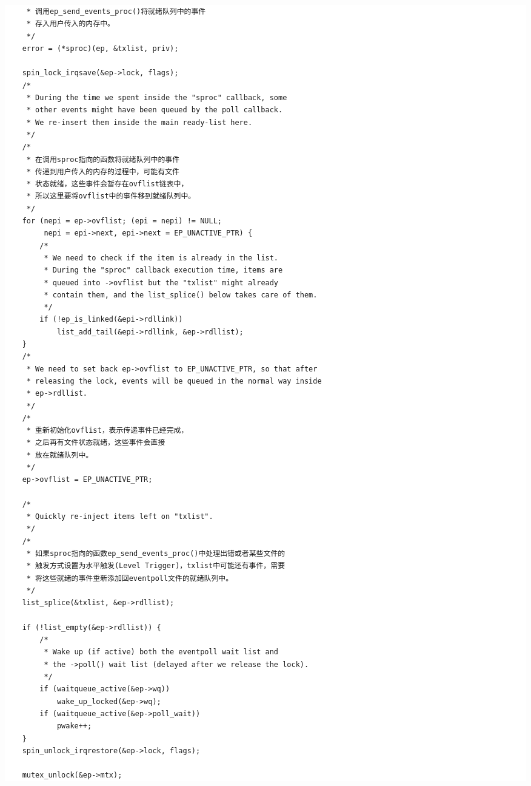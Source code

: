```
     * 调用ep_send_events_proc()将就绪队列中的事件 
     * 存入用户传入的内存中。 
     */  
    error = (*sproc)(ep, &txlist, priv);  

    spin_lock_irqsave(&ep->lock, flags);  
    /* 
     * During the time we spent inside the "sproc" callback, some 
     * other events might have been queued by the poll callback. 
     * We re-insert them inside the main ready-list here. 
     */  
    /* 
     * 在调用sproc指向的函数将就绪队列中的事件 
     * 传递到用户传入的内存的过程中，可能有文件 
     * 状态就绪，这些事件会暂存在ovflist链表中， 
     * 所以这里要将ovflist中的事件移到就绪队列中。 
     */  
    for (nepi = ep->ovflist; (epi = nepi) != NULL;  
         nepi = epi->next, epi->next = EP_UNACTIVE_PTR) {  
        /* 
         * We need to check if the item is already in the list. 
         * During the "sproc" callback execution time, items are 
         * queued into ->ovflist but the "txlist" might already 
         * contain them, and the list_splice() below takes care of them. 
         */  
        if (!ep_is_linked(&epi->rdllink))  
            list_add_tail(&epi->rdllink, &ep->rdllist);  
    }  
    /* 
     * We need to set back ep->ovflist to EP_UNACTIVE_PTR, so that after 
     * releasing the lock, events will be queued in the normal way inside 
     * ep->rdllist. 
     */  
    /* 
     * 重新初始化ovflist，表示传递事件已经完成， 
     * 之后再有文件状态就绪，这些事件会直接 
     * 放在就绪队列中。 
     */  
    ep->ovflist = EP_UNACTIVE_PTR;  

    /* 
     * Quickly re-inject items left on "txlist". 
     */  
    /* 
     * 如果sproc指向的函数ep_send_events_proc()中处理出错或者某些文件的 
     * 触发方式设置为水平触发(Level Trigger)，txlist中可能还有事件，需要 
     * 将这些就绪的事件重新添加回eventpoll文件的就绪队列中。 
     */  
    list_splice(&txlist, &ep->rdllist);  

    if (!list_empty(&ep->rdllist)) {  
        /* 
         * Wake up (if active) both the eventpoll wait list and 
         * the ->poll() wait list (delayed after we release the lock). 
         */  
        if (waitqueue_active(&ep->wq))  
            wake_up_locked(&ep->wq);  
        if (waitqueue_active(&ep->poll_wait))  
            pwake++;  
    }  
    spin_unlock_irqrestore(&ep->lock, flags);  

    mutex_unlock(&ep->mtx);  
```